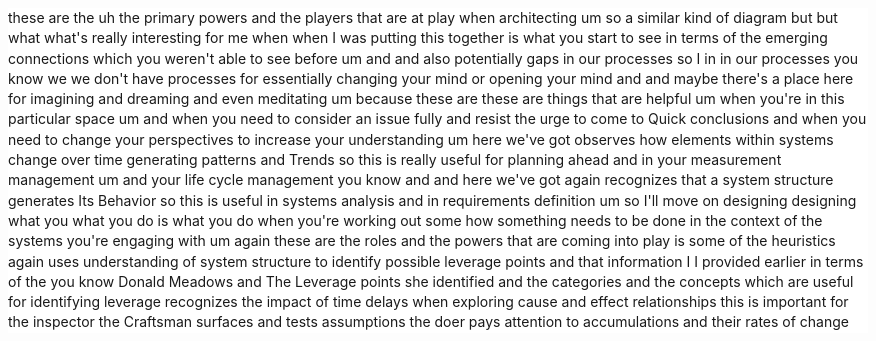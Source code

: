 these are the uh the primary powers
and the players
that are at play when architecting
um
so a similar kind of diagram
but but what what's really interesting
for me when when I was putting this
together is
what you start to see in terms of the
emerging connections which you weren't
able to see before
um
and and also potentially gaps in our
processes
so I in in our processes
you know we we don't have processes for
essentially changing your mind or
opening your mind
and and maybe there's a place here for
imagining and dreaming and even
meditating
um because these are these are things
that are helpful
um when you're in this particular space
um and when you need to consider an
issue fully and resist the urge to come
to Quick conclusions
and when you need to change your
perspectives to increase your
understanding
um here we've got observes how elements
within systems change over time
generating patterns and Trends so this
is really useful for planning ahead and
in your measurement management
um and your life cycle management you
know and and here we've got again
recognizes that a system structure
generates Its Behavior so this is useful
in systems analysis and in requirements
definition
um
so I'll move on designing designing what
you what you do is what you do when
you're working out some how something
needs to be done in the context of the
systems you're engaging with
um again these are the roles and the
powers that are coming into play
is some of the heuristics again uses
understanding of system structure to
identify possible leverage points and
that information I I provided earlier in
terms of the you know Donald Meadows and
The Leverage points she identified and
the categories and the concepts which
are useful for identifying leverage
recognizes the impact of time delays
when exploring cause and effect
relationships this is important for the
inspector the Craftsman surfaces and
tests assumptions
the doer pays attention to accumulations
and their rates of change